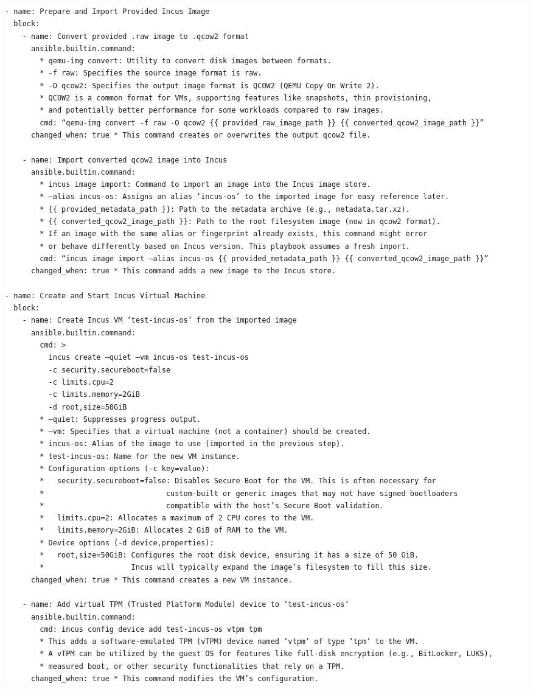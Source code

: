     - name: Prepare and Import Provided Incus Image
      block:
        - name: Convert provided .raw image to .qcow2 format
          ansible.builtin.command:
            * qemu-img convert: Utility to convert disk images between formats.
            * -f raw: Specifies the source image format is raw.
            * -O qcow2: Specifies the output image format is QCOW2 (QEMU Copy On Write 2).
            * QCOW2 is a common format for VMs, supporting features like snapshots, thin provisioning,
            * and potentially better performance for some workloads compared to raw images.
            cmd: “qemu-img convert -f raw -O qcow2 {{ provided_raw_image_path }} {{ converted_qcow2_image_path }}”
          changed_when: true * This command creates or overwrites the output qcow2 file.

        - name: Import converted qcow2 image into Incus
          ansible.builtin.command:
            * incus image import: Command to import an image into the Incus image store.
            * —alias incus-os: Assigns an alias ‘incus-os’ to the imported image for easy reference later.
            * {{ provided_metadata_path }}: Path to the metadata archive (e.g., metadata.tar.xz).
            * {{ converted_qcow2_image_path }}: Path to the root filesystem image (now in qcow2 format).
            * If an image with the same alias or fingerprint already exists, this command might error
            * or behave differently based on Incus version. This playbook assumes a fresh import.
            cmd: “incus image import —alias incus-os {{ provided_metadata_path }} {{ converted_qcow2_image_path }}”
          changed_when: true * This command adds a new image to the Incus store.

    - name: Create and Start Incus Virtual Machine
      block:
        - name: Create Incus VM ‘test-incus-os’ from the imported image
          ansible.builtin.command:
            cmd: >
              incus create —quiet —vm incus-os test-incus-os
              -c security.secureboot=false
              -c limits.cpu=2
              -c limits.memory=2GiB
              -d root,size=50GiB
            * —quiet: Suppresses progress output.
            * —vm: Specifies that a virtual machine (not a container) should be created.
            * incus-os: Alias of the image to use (imported in the previous step).
            * test-incus-os: Name for the new VM instance.
            * Configuration options (-c key=value):
            *   security.secureboot=false: Disables Secure Boot for the VM. This is often necessary for
            *                            custom-built or generic images that may not have signed bootloaders
            *                            compatible with the host’s Secure Boot validation.
            *   limits.cpu=2: Allocates a maximum of 2 CPU cores to the VM.
            *   limits.memory=2GiB: Allocates 2 GiB of RAM to the VM.
            * Device options (-d device,properties):
            *   root,size=50GiB: Configures the root disk device, ensuring it has a size of 50 GiB.
            *                    Incus will typically expand the image’s filesystem to fill this size.
          changed_when: true * This command creates a new VM instance.

        - name: Add virtual TPM (Trusted Platform Module) device to ‘test-incus-os’
          ansible.builtin.command:
            cmd: incus config device add test-incus-os vtpm tpm
            * This adds a software-emulated TPM (vTPM) device named ‘vtpm’ of type ‘tpm’ to the VM.
            * A vTPM can be utilized by the guest OS for features like full-disk encryption (e.g., BitLocker, LUKS),
            * measured boot, or other security functionalities that rely on a TPM.
          changed_when: true * This command modifies the VM’s configuration.

